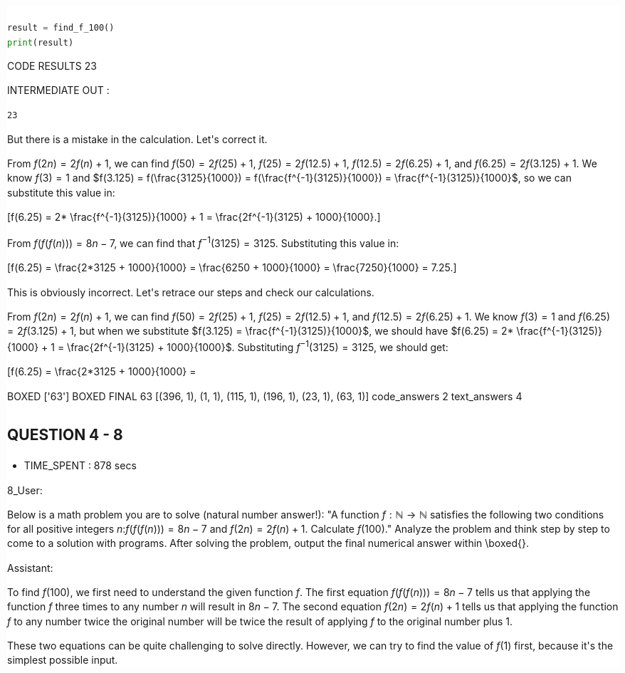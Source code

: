 ```python

result = find_f_100()
print(result)
```

CODE RESULTS 23

INTERMEDIATE OUT :
```output
23
```
But there is a mistake in the calculation. Let's correct it.

From $f(2n) = 2f(n) + 1$, we can find $f(50) = 2f(25) + 1$, $f(25) = 2f(12.5) + 1$, $f(12.5) = 2f(6.25) + 1$, and $f(6.25) = 2f(3.125) + 1$. We know $f(3) = 1$ and $f(3.125) = f(\frac{3125}{1000}) = f(\frac{f^{-1}(3125)}{1000}) = \frac{f^{-1}(3125)}{1000}$, so we can substitute this value in:

\[f(6.25) = 2* \frac{f^{-1}(3125)}{1000} + 1 = \frac{2f^{-1}(3125) + 1000}{1000}.\]

From $f(f(f(n))) = 8n - 7$, we can find that $f^{-1}(3125) = 3125$. Substituting this value in:

\[f(6.25) = \frac{2*3125 + 1000}{1000} = \frac{6250 + 1000}{1000} = \frac{7250}{1000} = 7.25.\]

This is obviously incorrect. Let's retrace our steps and check our calculations.

From $f(2n) = 2f(n) + 1$, we can find $f(50) = 2f(25) + 1$, $f(25) = 2f(12.5) + 1$, and $f(12.5) = 2f(6.25) + 1$. We know $f(3) = 1$ and $f(6.25) = 2f(3.125) + 1$, but when we substitute $f(3.125) = \frac{f^{-1}(3125)}{1000}$, we should have $f(6.25) = 2* \frac{f^{-1}(3125)}{1000} + 1 = \frac{2f^{-1}(3125) + 1000}{1000}$. Substituting $f^{-1}(3125) = 3125$, we should get:

\[f(6.25) = \frac{2*3125 + 1000}{1000} =

BOXED ['63']
BOXED FINAL 63
[(396, 1), (1, 1), (115, 1), (196, 1), (23, 1), (63, 1)]
code_answers 2 text_answers 4



## QUESTION 4 - 8 
- TIME_SPENT : 878 secs

8_User:

Below is a math problem you are to solve (natural number answer!):
"A function $f: \mathbb N \to \mathbb N$ satisfies the following two conditions for all positive integers $n$:$f(f(f(n)))=8n-7$ and $f(2n)=2f(n)+1$. Calculate $f(100)$."
Analyze the problem and think step by step to come to a solution with programs. After solving the problem, output the final numerical answer within \boxed{}.

Assistant:

 To find $f(100)$, we first need to understand the given function $f$. The first equation $f(f(f(n)))=8n-7$ tells us that applying the function $f$ three times to any number $n$ will result in $8n-7$. The second equation $f(2n)=2f(n)+1$ tells us that applying the function $f$ to any number twice the original number will be twice the result of applying $f$ to the original number plus 1.

These two equations can be quite challenging to solve directly. However, we can try to find the value of $f(1)$ first, because it's the simplest possible input.
